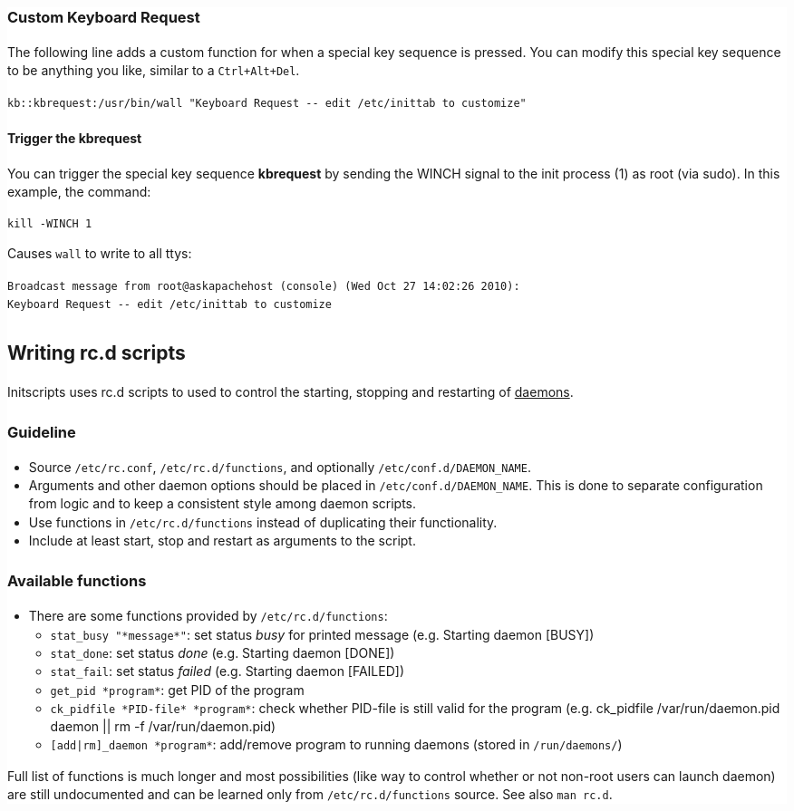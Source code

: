### Custom Keyboard Request

The following line adds a custom function for when a special key sequence is pressed. You can modify this special key sequence to be anything you like, similar to a `Ctrl+Alt+Del`.

```
kb::kbrequest:/usr/bin/wall "Keyboard Request -- edit /etc/inittab to customize"

```

#### Trigger the kbrequest

You can trigger the special key sequence **kbrequest** by sending the WINCH signal to the init process (1) as root (via sudo). In this example, the command:

```
kill -WINCH 1

```

Causes `wall` to write to all ttys:

```
Broadcast message from root@askapachehost (console) (Wed Oct 27 14:02:26 2010):
Keyboard Request -- edit /etc/inittab to customize

```

## Writing rc.d scripts

Initscripts uses rc.d scripts to used to control the starting, stopping and restarting of [daemons](/index.php/Daemons "Daemons").

### Guideline

*   Source `/etc/rc.conf`, `/etc/rc.d/functions`, and optionally `/etc/conf.d/DAEMON_NAME`.
*   Arguments and other daemon options should be placed in `/etc/conf.d/DAEMON_NAME`. This is done to separate configuration from logic and to keep a consistent style among daemon scripts.
*   Use functions in `/etc/rc.d/functions` instead of duplicating their functionality.
*   Include at least start, stop and restart as arguments to the script.

### Available functions

*   There are some functions provided by `/etc/rc.d/functions`:
    *   `stat_busy "*message*"`: set status *busy* for printed message (e.g. Starting daemon [BUSY])
    *   `stat_done`: set status *done* (e.g. Starting daemon [DONE])
    *   `stat_fail`: set status *failed* (e.g. Starting daemon [FAILED])
    *   `get_pid *program*`: get PID of the program
    *   `ck_pidfile *PID-file* *program*`: check whether PID-file is still valid for the program (e.g. ck_pidfile /var/run/daemon.pid daemon || rm -f /var/run/daemon.pid)
    *   `[add|rm]_daemon *program*`: add/remove program to running daemons (stored in `/run/daemons/`)

Full list of functions is much longer and most possibilities (like way to control whether or not non-root users can launch daemon) are still undocumented and can be learned only from `/etc/rc.d/functions` source. See also `man rc.d`.
